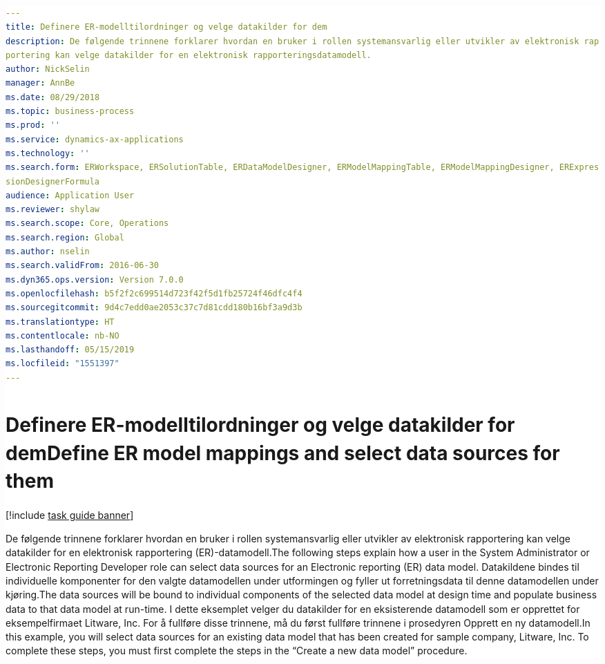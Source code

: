 ```yaml
---
title: Definere ER-modelltilordninger og velge datakilder for dem
description: De følgende trinnene forklarer hvordan en bruker i rollen systemansvarlig eller utvikler av elektronisk rapportering kan velge datakilder for en elektronisk rapporteringsdatamodell.
author: NickSelin
manager: AnnBe
ms.date: 08/29/2018
ms.topic: business-process
ms.prod: ''
ms.service: dynamics-ax-applications
ms.technology: ''
ms.search.form: ERWorkspace, ERSolutionTable, ERDataModelDesigner, ERModelMappingTable, ERModelMappingDesigner, ERExpressionDesignerFormula
audience: Application User
ms.reviewer: shylaw
ms.search.scope: Core, Operations
ms.search.region: Global
ms.author: nselin
ms.search.validFrom: 2016-06-30
ms.dyn365.ops.version: Version 7.0.0
ms.openlocfilehash: b5f2f2c699514d723f42f5d1fb25724f46dfc4f4
ms.sourcegitcommit: 9d4c7edd0ae2053c37c7d81cdd180b16bf3a9d3b
ms.translationtype: HT
ms.contentlocale: nb-NO
ms.lasthandoff: 05/15/2019
ms.locfileid: "1551397"
---
```

# <a name="define-er-model-mappings-and-select-data-sources-for-them"></a><span data-ttu-id="2cbf1-103">Definere ER-modelltilordninger og velge datakilder for dem</span><span class="sxs-lookup"><span data-stu-id="2cbf1-103">Define ER model mappings and select data sources for them</span></span>

[!include [task guide banner](../../includes/task-guide-banner.md)]

<span data-ttu-id="2cbf1-104">De følgende trinnene forklarer hvordan en bruker i rollen systemansvarlig eller utvikler av elektronisk rapportering kan velge datakilder for en elektronisk rapportering (ER)-datamodell.</span><span class="sxs-lookup"><span data-stu-id="2cbf1-104">The following steps explain how a user in the System Administrator or Electronic Reporting Developer role can select data sources for an Electronic reporting (ER) data model.</span></span> <span data-ttu-id="2cbf1-105">Datakildene bindes til individuelle komponenter for den valgte datamodellen under utformingen og fyller ut forretningsdata til denne datamodellen under kjøring.</span><span class="sxs-lookup"><span data-stu-id="2cbf1-105">The data sources will be bound to individual components of the selected data model at design time and populate business data to that data model at run-time.</span></span> <span data-ttu-id="2cbf1-106">I dette eksemplet velger du datakilder for en eksisterende datamodell som er opprettet for eksempelfirmaet Litware, Inc. For å fullføre disse trinnene, må du først fullføre trinnene i prosedyren Opprett en ny datamodell.</span><span class="sxs-lookup"><span data-stu-id="2cbf1-106">In this example, you will select data sources for an existing data model that has been created for sample company, Litware, Inc. To complete these steps, you must first complete the steps in the “Create a new data model” procedure.</span></span>
